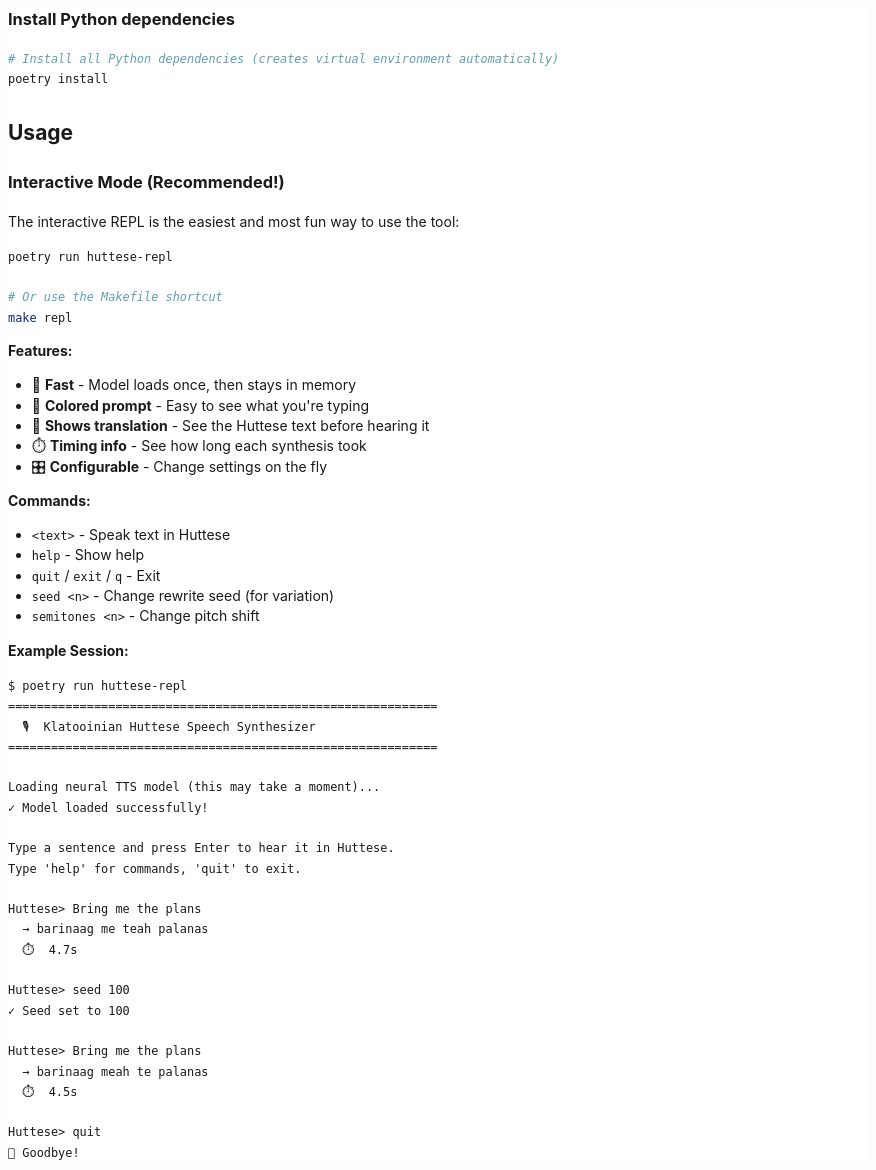 ### Install Python dependencies

```bash
# Install all Python dependencies (creates virtual environment automatically)
poetry install
```

## Usage

### Interactive Mode (Recommended!)

The interactive REPL is the easiest and most fun way to use the tool:

```bash
poetry run huttese-repl

# Or use the Makefile shortcut
make repl
```

**Features:**
- 🚀 **Fast** - Model loads once, then stays in memory
- 🎨 **Colored prompt** - Easy to see what you're typing
- 📝 **Shows translation** - See the Huttese text before hearing it
- ⏱️ **Timing info** - See how long each synthesis took
- 🎛️ **Configurable** - Change settings on the fly

**Commands:**
- `<text>` - Speak text in Huttese
- `help` - Show help
- `quit` / `exit` / `q` - Exit
- `seed <n>` - Change rewrite seed (for variation)
- `semitones <n>` - Change pitch shift

**Example Session:**

```
$ poetry run huttese-repl
============================================================
  🎙️  Klatooinian Huttese Speech Synthesizer
============================================================

Loading neural TTS model (this may take a moment)...
✓ Model loaded successfully!

Type a sentence and press Enter to hear it in Huttese.
Type 'help' for commands, 'quit' to exit.

Huttese> Bring me the plans
  → barinaag me teah palanas
  ⏱️  4.7s

Huttese> seed 100
✓ Seed set to 100

Huttese> Bring me the plans
  → barinaag meah te palanas
  ⏱️  4.5s

Huttese> quit
👋 Goodbye!
```
